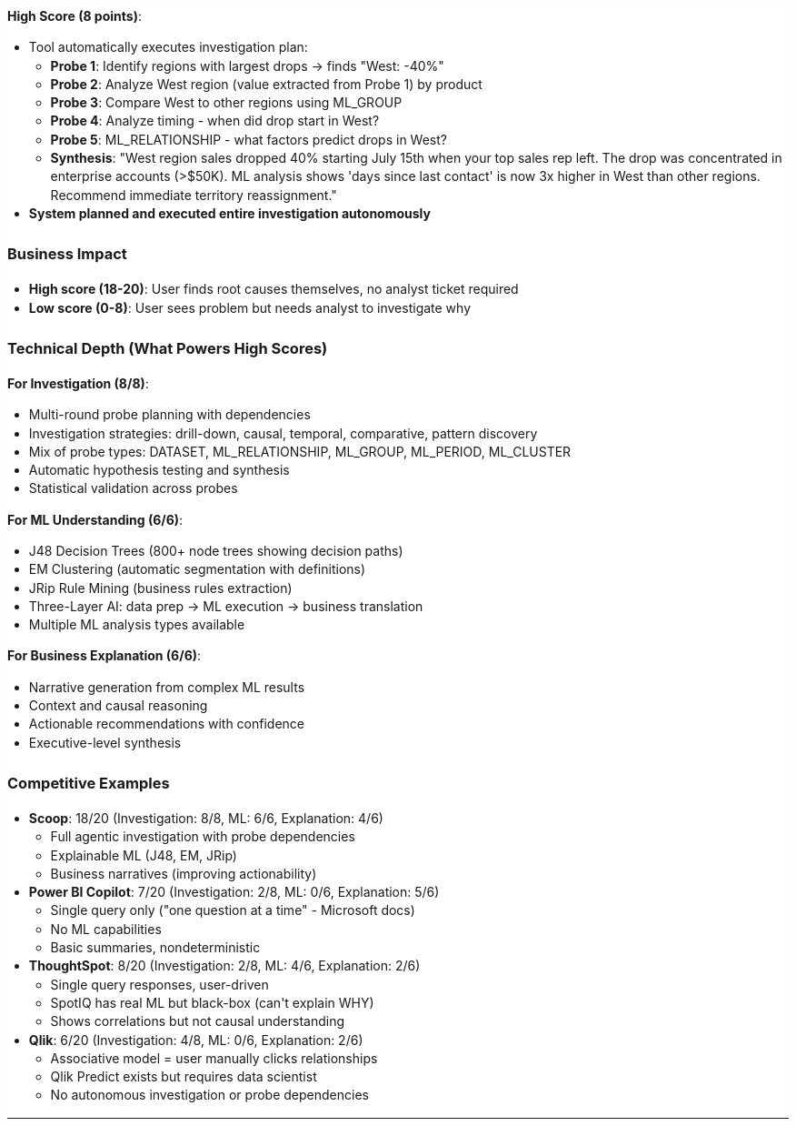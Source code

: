 **High Score (8 points)**:
- Tool automatically executes investigation plan:
  - **Probe 1**: Identify regions with largest drops → finds "West: -40%"
  - **Probe 2**: Analyze West region (value extracted from Probe 1) by product
  - **Probe 3**: Compare West to other regions using ML_GROUP
  - **Probe 4**: Analyze timing - when did drop start in West?
  - **Probe 5**: ML_RELATIONSHIP - what factors predict drops in West?
  - **Synthesis**: "West region sales dropped 40% starting July 15th when your top sales rep left. The drop was concentrated in enterprise accounts (>$50K). ML analysis shows 'days since last contact' is now 3x higher in West than other regions. Recommend immediate territory reassignment."
- **System planned and executed entire investigation autonomously**

### Business Impact
- **High score (18-20)**: User finds root causes themselves, no analyst ticket required
- **Low score (0-8)**: User sees problem but needs analyst to investigate why

### Technical Depth (What Powers High Scores)

**For Investigation (8/8)**:
- Multi-round probe planning with dependencies
- Investigation strategies: drill-down, causal, temporal, comparative, pattern discovery
- Mix of probe types: DATASET, ML_RELATIONSHIP, ML_GROUP, ML_PERIOD, ML_CLUSTER
- Automatic hypothesis testing and synthesis
- Statistical validation across probes

**For ML Understanding (6/6)**:
- J48 Decision Trees (800+ node trees showing decision paths)
- EM Clustering (automatic segmentation with definitions)
- JRip Rule Mining (business rules extraction)
- Three-Layer AI: data prep → ML execution → business translation
- Multiple ML analysis types available

**For Business Explanation (6/6)**:
- Narrative generation from complex ML results
- Context and causal reasoning
- Actionable recommendations with confidence
- Executive-level synthesis

### Competitive Examples
- **Scoop**: 18/20 (Investigation: 8/8, ML: 6/6, Explanation: 4/6)
  - Full agentic investigation with probe dependencies
  - Explainable ML (J48, EM, JRip)
  - Business narratives (improving actionability)
- **Power BI Copilot**: 7/20 (Investigation: 2/8, ML: 0/6, Explanation: 5/6)
  - Single query only ("one question at a time" - Microsoft docs)
  - No ML capabilities
  - Basic summaries, nondeterministic
- **ThoughtSpot**: 8/20 (Investigation: 2/8, ML: 4/6, Explanation: 2/6)
  - Single query responses, user-driven
  - SpotIQ has real ML but black-box (can't explain WHY)
  - Shows correlations but not causal understanding
- **Qlik**: 6/20 (Investigation: 4/8, ML: 0/6, Explanation: 2/6)
  - Associative model = user manually clicks relationships
  - Qlik Predict exists but requires data scientist
  - No autonomous investigation or probe dependencies

---